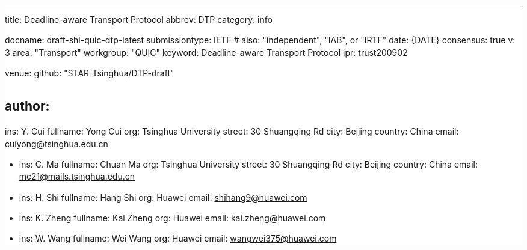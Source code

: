 ---
title: Deadline-aware Transport Protocol
abbrev: DTP
category: info

docname: draft-shi-quic-dtp-latest
submissiontype: IETF  # also: "independent", "IAB", or "IRTF"
date: {DATE}
consensus: true
v: 3
area: "Transport"
workgroup: "QUIC"
keyword: Deadline-aware Transport Protocol
ipr: trust200902

venue:
  github: "STAR-Tsinghua/DTP-draft"

author:
-
  ins: Y. Cui
  fullname: Yong Cui
  org: Tsinghua University
  street: 30 Shuangqing Rd
  city: Beijing
  country: China
  email: cuiyong@tsinghua.edu.cn

-
  ins: C. Ma
  fullname: Chuan Ma
  org: Tsinghua University
  street: 30 Shuangqing Rd
  city: Beijing
  country: China
  email: mc21@mails.tsinghua.edu.cn

-
  ins: H. Shi
  fullname: Hang Shi
  org: Huawei
  email: shihang9@huawei.com

-
  ins: K. Zheng
  fullname: Kai Zheng
  org: Huawei
  email: kai.zheng@huawei.com

-
  ins: W. Wang
  fullname: Wei Wang
  org: Huawei
  email: wangwei375@huawei.com
